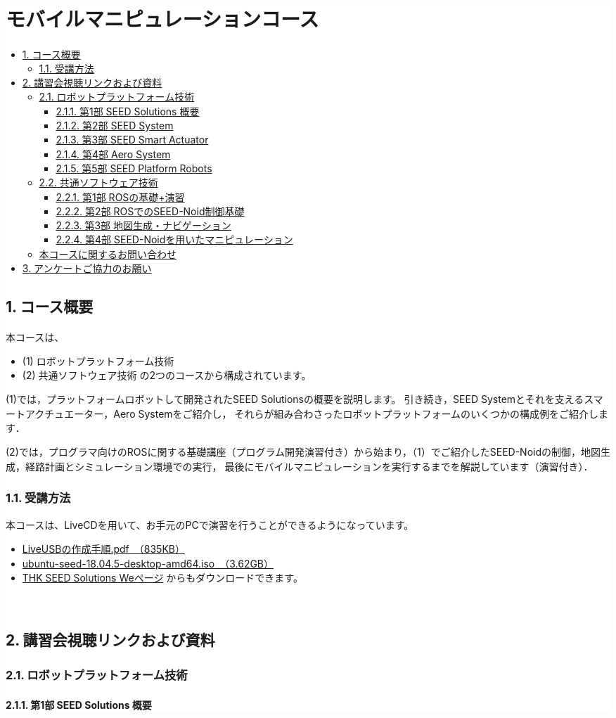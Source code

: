 # モバイルマニピュレーションコース



- [1. コース概要](#1-コース概要)
    - [1.1. 受講方法](#11-受講方法)
- [2. 講習会視聴リンクおよび資料](#2-講習会視聴リンクおよび資料)
    - [2.1. ロボットプラットフォーム技術](#21-ロボットプラットフォーム技術)
        - [2.1.1. 第1部 SEED Solutions 概要](#211-第1部-seed-solutions-概要)
        - [2.1.2. 第2部 SEED System](#212-第2部-seed-system)
        - [2.1.3. 第3部 SEED Smart Actuator](#213-第3部-seed-smart-actuator)
        - [2.1.4. 第4部 Aero System](#214-第4部-aero-system)
        - [2.1.5. 第5部 SEED Platform Robots](#215-第5部-seed-platform-robots)
    - [2.2. 共通ソフトウェア技術](#22-共通ソフトウェア技術)
        - [2.2.1. 第1部 ROSの基礎+演習](#221-第1部-rosの基礎演習)
        - [2.2.2. 第2部 ROSでのSEED-Noid制御基礎](#222-第2部-rosでのseed-noid制御基礎)
        - [2.2.3. 第3部 地図生成・ナビゲーション](#223-第3部-地図生成・ナビゲーション)
        - [2.2.4. 第4部 SEED-Noidを用いたマニピュレーション](#224-第4部-seed-noidを用いたマニピュレーション)
    - [本コースに関するお問い合わせ](#本コースに関するお問い合わせ)
- [3. アンケートご協力のお願い](#3-アンケートご協力のお願い)



## 1. コース概要

本コースは、
- (1) ロボットプラットフォーム技術
- (2) 共通ソフトウェア技術
の2つのコースから構成されています。

(1)では，プラットフォームロボットして開発されたSEED Solutionsの概要を説明します。
引き続き，SEED Systemとそれを支えるスマートアクチュエーター，Aero Systemをご紹介し， それらが組み合わさったロボットプラットフォームのいくつかの構成例をご紹介します．

(2)では，プログラマ向けのROSに関する基礎講座（プログラム開発演習付き）から始まり，（1）でご紹介したSEED-Noidの制御，地図生成，経路計画とシミュレーション環境での実行， 最後にモバイルマニピュレーションを実行するまでを解説しています（演習付き）．

### 1.1. 受講方法

本コースは、LiveCDを用いて、お手元のPCで演習を行うことができるようになっています。

- [LiveUSBの作成手順.pdf　（835KB）](https://www.seed-solutions.net/sites/default/files/documents/LiveUSB%E3%81%AE%E4%BD%9C%E6%88%90%E6%89%8B%E9%A0%86.pdf)
- [ubuntu-seed-18.04.5-desktop-amd64.iso　（3.62GB）](https://www.seed-solutions.net/sites/default/files/documents/ubuntu-seed-18.04.5-desktop-amd64.iso)
- [THK SEED Solutions Weページ](https://www.seed-solutions.net/?q=seed_jp/node/7) からもダウンロードできます。

<br/>

## 2. 講習会視聴リンクおよび資料
### 2.1. ロボットプラットフォーム技術

#### 2.1.1. 第1部 SEED Solutions 概要
<iframe width="560" height="315" src="https://www.youtube.com/embed/PhPFdAUGmOo" title="YouTube video player" frameborder="0" allow="accelerometer; autoplay; clipboard-write; encrypted-media; gyroscope; picture-in-picture" allowfullscreen></iframe>
